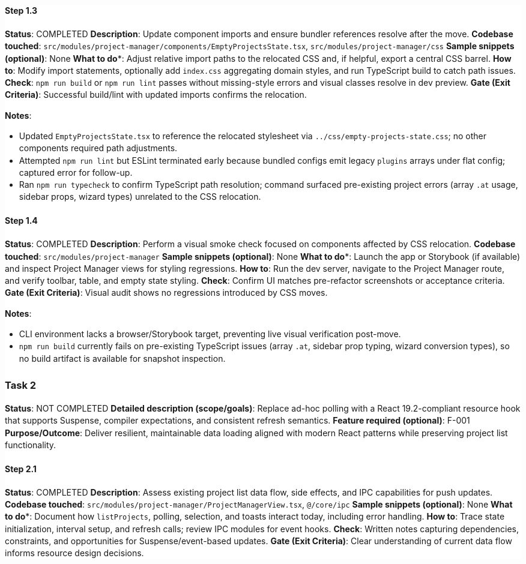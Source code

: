#### Step 1.3

**Status**: COMPLETED
**Description**: Update component imports and ensure bundler references resolve after the move.
**Codebase touched**: `src/modules/project-manager/components/EmptyProjectsState.tsx`, `src/modules/project-manager/css`
**Sample snippets (optional)**: None
**What to do***: Adjust relative import paths to the relocated CSS and, if helpful, export a central CSS barrel.
**How to**: Modify import statements, optionally add `index.css` aggregating domain styles, and run TypeScript build to catch path issues.
**Check**: `npm run build` or `npm run lint` passes without missing-style errors and visual classes resolve in dev preview.
**Gate (Exit Criteria)**: Successful build/lint with updated imports confirms the relocation.

**Notes**:
- Updated `EmptyProjectsState.tsx` to reference the relocated stylesheet via `../css/empty-projects-state.css`; no other components required path adjustments.
- Attempted `npm run lint` but ESLint terminated early because bundled configs emit legacy `plugins` arrays under flat config; captured error for follow-up.
- Ran `npm run typecheck` to confirm TypeScript path resolution; command surfaced pre-existing project errors (array `.at` usage, sidebar props, wizard types) unrelated to the CSS relocation.

#### Step 1.4

**Status**: COMPLETED
**Description**: Perform a visual smoke check focused on components affected by CSS relocation.
**Codebase touched**: `src/modules/project-manager`
**Sample snippets (optional)**: None
**What to do***: Launch the app or Storybook (if available) and inspect Project Manager views for styling regressions.
**How to**: Run the dev server, navigate to the Project Manager route, and verify toolbar, table, and empty state styling.
**Check**: Confirm UI matches pre-refactor screenshots or acceptance criteria.
**Gate (Exit Criteria)**: Visual audit shows no regressions introduced by CSS moves.

**Notes**:
- CLI environment lacks a browser/Storybook target, preventing live visual verification post-move.
- `npm run build` currently fails on pre-existing TypeScript issues (array `.at`, sidebar prop typing, wizard conversion types), so no build artifact is available for snapshot inspection.

### Task 2

**Status**: NOT COMPLETED
**Detailed description (scope/goals)**: Replace ad-hoc polling with a React 19.2-compliant resource hook that supports Suspense, compiler expectations, and consistent refresh semantics.
**Feature required (optional)**: F-001
**Purpose/Outcome**: Deliver resilient, maintainable data loading aligned with modern React patterns while preserving project list functionality.

#### Step 2.1

**Status**: COMPLETED
**Description**: Assess existing project list data flow, side effects, and IPC capabilities for push updates.
**Codebase touched**: `src/modules/project-manager/ProjectManagerView.tsx`, `@/core/ipc`
**Sample snippets (optional)**: None
**What to do***: Document how `listProjects`, polling, selection, and toasts interact today, including error handling.
**How to**: Trace state initialization, interval setup, and refresh calls; review IPC modules for event hooks.
**Check**: Written notes capturing dependencies, constraints, and opportunities for Suspense/event-based updates.
**Gate (Exit Criteria)**: Clear understanding of current data flow informs resource design decisions.
